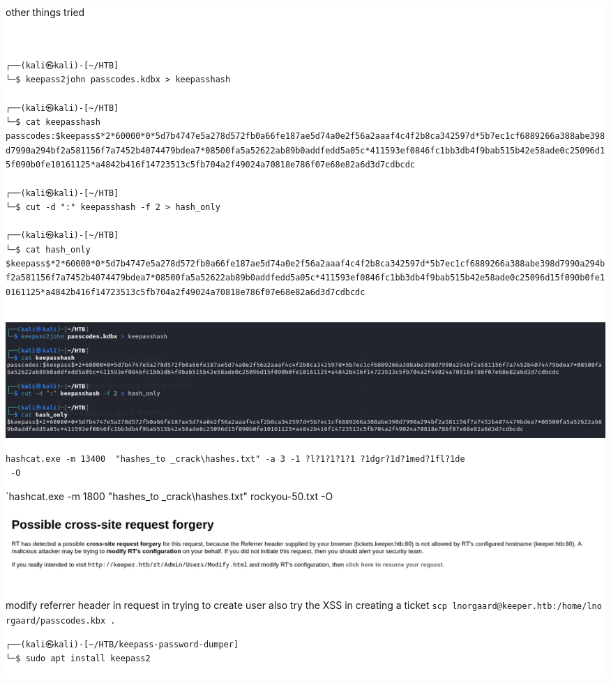 other things tried
```

                                                                            
┌──(kali㉿kali)-[~/HTB]
└─$ keepass2john passcodes.kdbx > keepasshash
                                                                                                                                                                       
┌──(kali㉿kali)-[~/HTB]
└─$ cat keepasshash 
passcodes:$keepass$*2*60000*0*5d7b4747e5a278d572fb0a66fe187ae5d74a0e2f56a2aaaf4c4f2b8ca342597d*5b7ec1cf6889266a388abe398d7990a294bf2a581156f7a7452b4074479bdea7*08500fa5a52622ab89b0addfedd5a05c*411593ef0846fc1bb3db4f9bab515b42e58ade0c25096d15f090b0fe10161125*a4842b416f14723513c5fb704a2f49024a70818e786f07e68e82a6d3d7cdbcdc
                                                                                                                                                                       
┌──(kali㉿kali)-[~/HTB]
└─$ cut -d ":" keepasshash -f 2 > hash_only
                                                                                                                                                                       
┌──(kali㉿kali)-[~/HTB]
└─$ cat hash_only                          
$keepass$*2*60000*0*5d7b4747e5a278d572fb0a66fe187ae5d74a0e2f56a2aaaf4c4f2b8ca342597d*5b7ec1cf6889266a388abe398d7990a294bf2a581156f7a7452b4074479bdea7*08500fa5a52622ab89b0addfedd5a05c*411593ef0846fc1bb3db4f9bab515b42e58ade0c25096d15f090b0fe10161125*a4842b416f14723513c5fb704a2f49024a70818e786f07e68e82a6d3d7cdbcdc
                                                                                                                                                        
```
![](assets/Keeper_assets/Pasted%20image%2020230830130613.png)

```
hashcat.exe -m 13400  "hashes_to _crack\hashes.txt" -a 3 -1 ?l?1?1?1?1 ?1dgr?1d?1med?1fl?1de
 -O
```

`hashcat.exe -m 1800 "hashes_to _crack\hashes.txt" rockyou-50.txt -O








![](assets/Keeper_assets/Pasted%20image%2020230829235805.png)

modify referrer header in request in trying to create user
also try the XSS in creating a ticket
`scp lnorgaard@keeper.htb:/home/lnorgaard/passcodes.kbx .`


```
┌──(kali㉿kali)-[~/HTB/keepass-password-dumper]
└─$ sudo apt install keepass2


```
